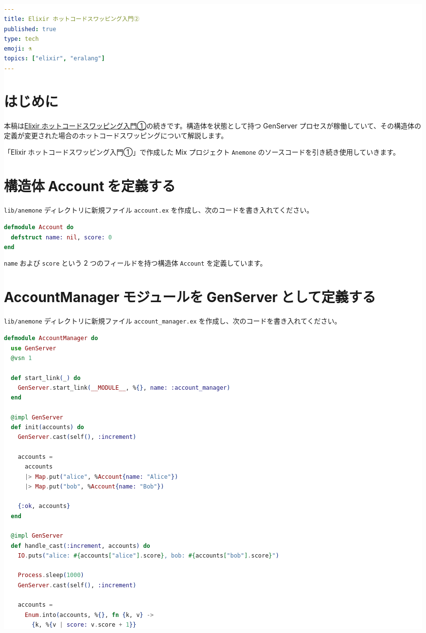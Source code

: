 ```yaml
---
title: Elixir ホットコードスワッピング入門②
published: true
type: tech
emoji: ⚗️
topics: ["elixir", "eralang"]
---
```


# はじめに

本稿は[Elixir ホットコードスワッピング入門①](https://zenn.dev/tkrd/articles/elixir-hot-code-swapping-primer-1)の続きです。構造体を状態として持つ GenServer プロセスが稼働していて、その構造体の定義が変更された場合のホットコードスワッピングについて解説します。

「Elixir ホットコードスワッピング入門①」で作成した Mix プロジェクト `Anemone` のソースコードを引き続き使用していきます。

# 構造体 Account を定義する

`lib/anemone` ディレクトリに新規ファイル `account.ex` を作成し、次のコードを書き入れてください。

```elixir:lib/anemone/account.ex (New)
defmodule Account do
  defstruct name: nil, score: 0
end
```

`name` および `score` という 2 つのフィールドを持つ構造体 `Account` を定義しています。

# AccountManager モジュールを GenServer として定義する

`lib/anemone` ディレクトリに新規ファイル `account_manager.ex` を作成し、次のコードを書き入れてください。

```elixir:lib/anemone/account_manager.ex (New)
defmodule AccountManager do
  use GenServer
  @vsn 1

  def start_link(_) do
    GenServer.start_link(__MODULE__, %{}, name: :account_manager)
  end

  @impl GenServer
  def init(accounts) do
    GenServer.cast(self(), :increment)

    accounts =
      accounts
      |> Map.put("alice", %Account{name: "Alice"})
      |> Map.put("bob", %Account{name: "Bob"})

    {:ok, accounts}
  end

  @impl GenServer
  def handle_cast(:increment, accounts) do
    IO.puts("alice: #{accounts["alice"].score}, bob: #{accounts["bob"].score}")

    Process.sleep(1000)
    GenServer.cast(self(), :increment)

    accounts =
      Enum.into(accounts, %{}, fn {k, v} ->
        {k, %{v | score: v.score + 1}}
```